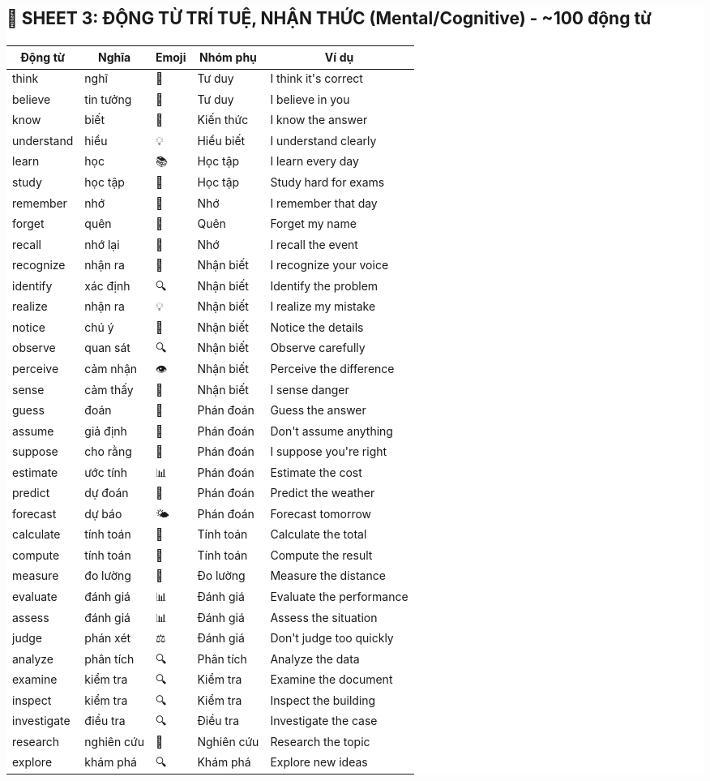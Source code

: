 
## 📄 SHEET 3: ĐỘNG TỪ TRÍ TUỆ, NHẬN THỨC (Mental/Cognitive) - ~100 động từ

| Động từ         | Nghĩa                     | Emoji | Nhóm phụ       | Ví dụ                        |
|-----------------|----------------------------|-------|----------------|-------------------------------|
| think           | nghĩ                      | 🤔   | Tư duy         | I think it's correct          |
| believe         | tin tưởng                 | 🙏   | Tư duy         | I believe in you              |
| know            | biết                      | 🧠   | Kiến thức      | I know the answer             |
| understand      | hiểu                      | 💡   | Hiểu biết      | I understand clearly          |
| learn           | học                       | 📚   | Học tập        | I learn every day             |
| study           | học tập                   | 📖   | Học tập        | Study hard for exams          |
| remember        | nhớ                       | 🧠   | Nhớ            | I remember that day           |
| forget          | quên                      | 🧠   | Quên           | Forget my name                |
| recall          | nhớ lại                   | 🧠   | Nhớ            | I recall the event            |
| recognize       | nhận ra                   | 👀   | Nhận biết      | I recognize your voice        |
| identify        | xác định                  | 🔍   | Nhận biết      | Identify the problem          |
| realize         | nhận ra                   | 💡   | Nhận biết      | I realize my mistake          |
| notice          | chú ý                     | 👀   | Nhận biết      | Notice the details            |
| observe         | quan sát                  | 🔍   | Nhận biết      | Observe carefully             |
| perceive        | cảm nhận                  | 👁️  | Nhận biết      | Perceive the difference       |
| sense           | cảm thấy                  | 🧠   | Nhận biết      | I sense danger                |
| guess           | đoán                      | 🤔   | Phán đoán      | Guess the answer              |
| assume          | giả định                  | 🤔   | Phán đoán      | Don't assume anything         |
| suppose         | cho rằng                  | 🤔   | Phán đoán      | I suppose you're right        |
| estimate        | ước tính                  | 📊   | Phán đoán      | Estimate the cost             |
| predict         | dự đoán                   | 🔮   | Phán đoán      | Predict the weather           |
| forecast        | dự báo                    | 🌤️  | Phán đoán      | Forecast tomorrow             |
| calculate       | tính toán                 | 🧮   | Tính toán      | Calculate the total           |
| compute         | tính toán                 | 🧮   | Tính toán      | Compute the result            |
| measure         | đo lường                  | 📏   | Đo lường       | Measure the distance          |
| evaluate        | đánh giá                  | 📊   | Đánh giá       | Evaluate the performance      |
| assess          | đánh giá                  | 📊   | Đánh giá       | Assess the situation          |
| judge           | phán xét                  | ⚖️  | Đánh giá       | Don't judge too quickly       |
| analyze         | phân tích                 | 🔍   | Phân tích      | Analyze the data              |
| examine         | kiểm tra                  | 🔍   | Kiểm tra       | Examine the document          |
| inspect         | kiểm tra                  | 🔍   | Kiểm tra       | Inspect the building          |
| investigate     | điều tra                  | 🔍   | Điều tra       | Investigate the case          |
| research        | nghiên cứu                | 🔬   | Nghiên cứu     | Research the topic            |
| explore         | khám phá                  | 🔍   | Khám phá       | Explore new ideas             |